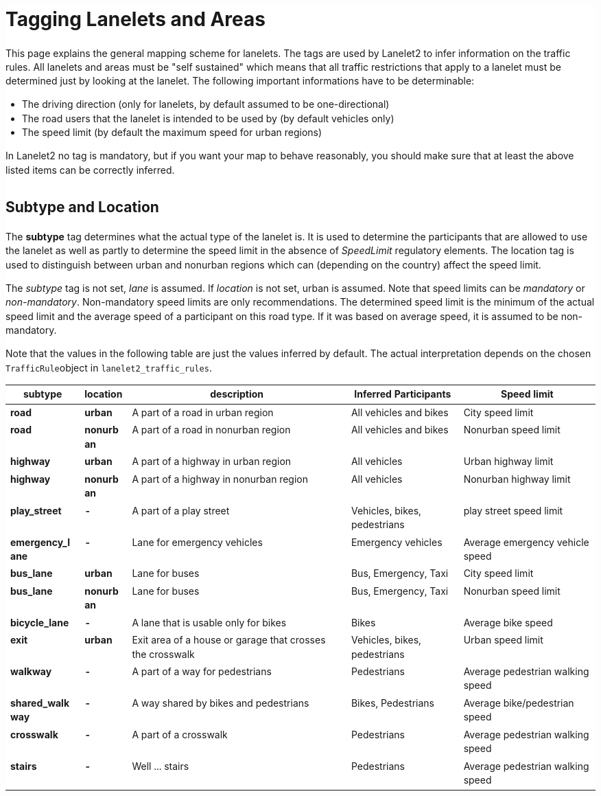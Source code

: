 # Tagging Lanelets and Areas

This page explains the general mapping scheme for lanelets. The tags are used by Lanelet2 to infer information on the traffic rules. All lanelets and areas must be "self sustained" which means that all traffic restrictions that apply to a lanelet must be determined just by looking at the lanelet. The following important informations have to be determinable:

- The driving direction (only for lanelets, by default assumed to be one-directional)
- The road users that the lanelet is intended to be used by (by default vehicles only)
- The speed limit (by default the maximum speed for urban regions)

In Lanelet2 no tag is mandatory, but if you want your map to behave reasonably, you should make sure that at least the above listed items can be correctly inferred.

## Subtype and Location

The **subtype** tag determines what the actual type of the lanelet is. It is used to determine the participants that are allowed to use the lanelet as well as partly to determine the speed limit in the absence of *SpeedLimit* regulatory elements. The location tag is used to distinguish between urban and nonurban regions which can (depending on the country) affect the speed limit.

The *subtype* tag is not set, *lane* is assumed. If *location* is not set, urban is assumed. Note that speed limits can be *mandatory* or *non-mandatory*. Non-mandatory speed limits  are only recommendations. The determined speed limit is the minimum of the actual speed limit and the average speed of a participant on this road type. If it was based on average speed, it is assumed to be non-mandatory.

Note that the values in the following table are just the values inferred by default. The actual interpretation depends on the chosen `TrafficRule`object in `lanelet2_traffic_rules`.

| **subtype** | **location** | **description**                  | **Inferred Participants** | **Speed limit**  | 
|-------------|--------------|----------------------------------|------------------|------------------|
| **road**    | **urban**    | A part of a road in urban region | All vehicles and bikes | City speed limit |
| **road**    | **nonurban** | A part of a road in nonurban region | All vehicles and bikes | Nonurban speed limit |
| **highway** | **urban**    | A part of a highway in urban region | All vehicles  | Urban highway limit |
| **highway** | **nonurban**   | A part of a highway in nonurban region | All vehicles  | Nonurban highway limit |
| **play_street** | **-**    | A part of a play street          | Vehicles, bikes, pedestrians | play street speed limit |
| **emergency_lane** | **-** | Lane for emergency vehicles      | Emergency vehicles | Average emergency vehicle speed |
| **bus_lane** | **urban**       | Lane for buses                   | Bus, Emergency, Taxi | City speed limit |
| **bus_lane** | **nonurban**       | Lane for buses                   | Bus, Emergency, Taxi | Nonurban speed limit |
| **bicycle_lane** | **-**   | A lane that is usable only for bikes | Bikes        | Average bike speed |
| **exit**    | **urban**    | Exit area of a house or garage that crosses the crosswalk   | Vehicles, bikes, pedestrians | Urban speed limit |
| **walkway** | **-**        | A part of a way for pedestrians  | Pedestrians      | Average pedestrian walking speed |
| **shared_walkway** | **-** | A way shared by bikes and pedestrians | Bikes, Pedestrians | Average bike/pedestrian speed |
| **crosswalk** | **-**      | A part of a crosswalk            | Pedestrians      | Average pedestrian walking speed |
| **stairs**  | **-**        | Well ... stairs                  | Pedestrians      | Average pedestrian walking speed |
